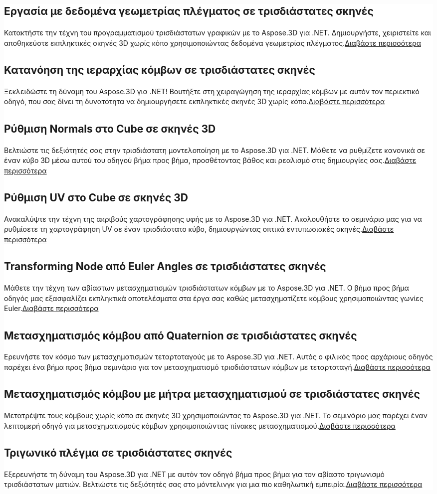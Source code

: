 ## Εργασία με δεδομένα γεωμετρίας πλέγματος σε τρισδιάστατες σκηνές

 Κατακτήστε την τέχνη του προγραμματισμού τρισδιάστατων γραφικών με το Aspose.3D για .NET. Δημιουργήστε, χειριστείτε και αποθηκεύστε εκπληκτικές σκηνές 3D χωρίς κόπο χρησιμοποιώντας δεδομένα γεωμετρίας πλέγματος.[Διαβάστε περισσότερα](./mesh-geometry-data/)

## Κατανόηση της ιεραρχίας κόμβων σε τρισδιάστατες σκηνές

 Ξεκλειδώστε τη δύναμη του Aspose.3D για .NET! Βουτήξτε στη χειραγώγηση της ιεραρχίας κόμβων με αυτόν τον περιεκτικό οδηγό, που σας δίνει τη δυνατότητα να δημιουργήσετε εκπληκτικές σκηνές 3D χωρίς κόπο.[Διαβάστε περισσότερα](./node-hierarchy/)

## Ρύθμιση Normals στο Cube σε σκηνές 3D

Βελτιώστε τις δεξιότητές σας στην τρισδιάστατη μοντελοποίηση με το Aspose.3D για .NET. Μάθετε να ρυθμίζετε κανονικά σε έναν κύβο 3D μέσω αυτού του οδηγού βήμα προς βήμα, προσθέτοντας βάθος και ρεαλισμό στις δημιουργίες σας.[Διαβάστε περισσότερα](./setup-normals-cube/)

## Ρύθμιση UV στο Cube σε σκηνές 3D

 Ανακαλύψτε την τέχνη της ακριβούς χαρτογράφησης υφής με το Aspose.3D για .NET. Ακολουθήστε το σεμινάριο μας για να ρυθμίσετε τη χαρτογράφηση UV σε έναν τρισδιάστατο κύβο, δημιουργώντας οπτικά εντυπωσιακές σκηνές.[Διαβάστε περισσότερα](./setup-uv-cube/)

## Transforming Node από Euler Angles σε τρισδιάστατες σκηνές

 Μάθετε την τέχνη των αβίαστων μετασχηματισμών τρισδιάστατων κόμβων με το Aspose.3D για .NET. Ο βήμα προς βήμα οδηγός μας εξασφαλίζει εκπληκτικά αποτελέσματα στα έργα σας καθώς μετασχηματίζετε κόμβους χρησιμοποιώντας γωνίες Euler.[Διαβάστε περισσότερα](./transformation-node-euler-angles/)

## Μετασχηματισμός κόμβου από Quaternion σε τρισδιάστατες σκηνές

 Ερευνήστε τον κόσμο των μετασχηματισμών τεταρτοταγούς με το Aspose.3D για .NET. Αυτός ο φιλικός προς αρχάριους οδηγός παρέχει ένα βήμα προς βήμα σεμινάριο για τον μετασχηματισμό τρισδιάστατων κόμβων με τεταρτοταγή.[Διαβάστε περισσότερα](./transformation-node-quaternion/)

## Μετασχηματισμός κόμβου με μήτρα μετασχηματισμού σε τρισδιάστατες σκηνές

Μετατρέψτε τους κόμβους χωρίς κόπο σε σκηνές 3D χρησιμοποιώντας το Aspose.3D για .NET. Το σεμινάριο μας παρέχει έναν λεπτομερή οδηγό για μετασχηματισμούς κόμβων χρησιμοποιώντας πίνακες μετασχηματισμού.[Διαβάστε περισσότερα](./transformation-node-matrix/)

## Τριγωνικό πλέγμα σε τρισδιάστατες σκηνές

 Εξερευνήστε τη δύναμη του Aspose.3D για .NET με αυτόν τον οδηγό βήμα προς βήμα για τον αβίαστο τριγωνισμό τρισδιάστατων ματιών. Βελτιώστε τις δεξιότητές σας στο μόντελινγκ για μια πιο καθηλωτική εμπειρία.[Διαβάστε περισσότερα](./triangulate-mesh/)
